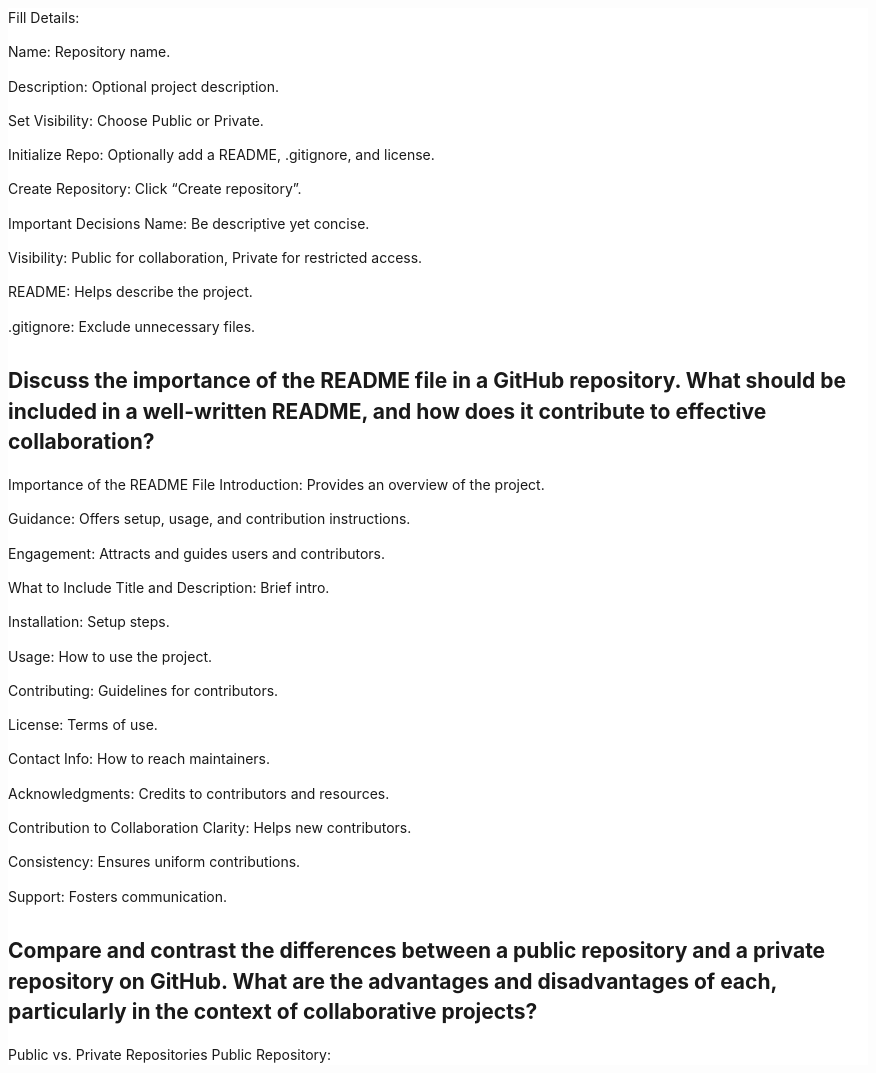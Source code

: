 Fill Details:

Name: Repository name.

Description: Optional project description.

Set Visibility: Choose Public or Private.

Initialize Repo: Optionally add a README, .gitignore, and license.

Create Repository: Click “Create repository”.

Important Decisions
Name: Be descriptive yet concise.

Visibility: Public for collaboration, Private for restricted access.

README: Helps describe the project.

.gitignore: Exclude unnecessary files.


## Discuss the importance of the README file in a GitHub repository. What should be included in a well-written README, and how does it contribute to effective collaboration?

Importance of the README File
Introduction: Provides an overview of the project.

Guidance: Offers setup, usage, and contribution instructions.

Engagement: Attracts and guides users and contributors.

What to Include
Title and Description: Brief intro.

Installation: Setup steps.

Usage: How to use the project.

Contributing: Guidelines for contributors.

License: Terms of use.

Contact Info: How to reach maintainers.

Acknowledgments: Credits to contributors and resources.

Contribution to Collaboration
Clarity: Helps new contributors.

Consistency: Ensures uniform contributions.

Support: Fosters communication.

## Compare and contrast the differences between a public repository and a private repository on GitHub. What are the advantages and disadvantages of each, particularly in the context of collaborative projects?

Public vs. Private Repositories
Public Repository:
